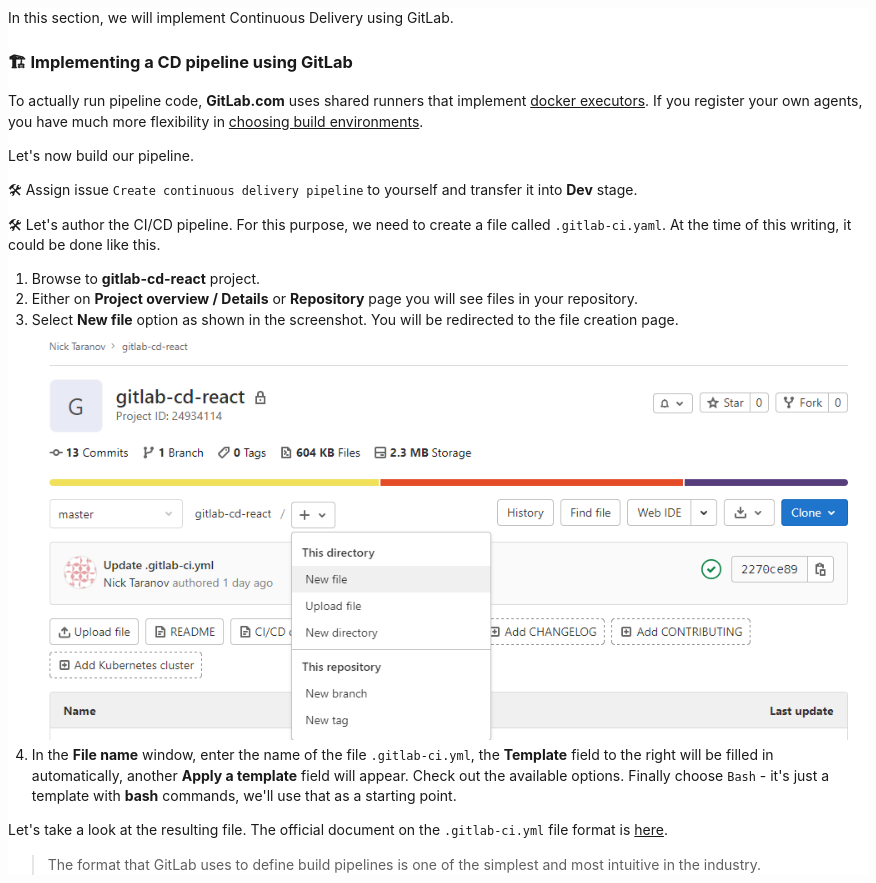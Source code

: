 In this section, we will implement Continuous Delivery using GitLab.

### 🏗️ Implementing a CD pipeline using GitLab

To actually run pipeline code, **GitLab.com** uses shared runners that implement [docker executors](https://docs.gitlab.com/runner/executors/). If you register your own agents, you have much more flexibility in [choosing build environments](https://docs.gitlab.com/runner/executors/).

Let's now build our pipeline. 

🛠️ Assign issue `Create continuous delivery pipeline` to yourself and transfer it into **Dev** stage.

🛠️ Let's author the CI/CD pipeline. For this purpose, we need to create a file called `.gitlab-ci.yaml`. At the time of this writing, it could be done like this.

1. Browse to **gitlab-cd-react** project.
2. Either on **Project overview / Details** or **Repository** page you will see files in your repository.
3. Select **New file** option as shown in the screenshot. You will be redirected to the file creation page.
   ![New file](img/new-file.png)
4. In the **File name** window, enter the name of the file `.gitlab-ci.yml`, the **Template** field to the right will be filled in automatically, another **Apply a template** field will appear. Check out the available options. Finally choose `Bash` - it's just a template with **bash** commands, we'll use that as a starting point.

Let's take a look at the resulting file. The official document on the `.gitlab-ci.yml` file format is [here](https://docs.gitlab.com/ee/ci/yaml/gitlab_ci_yaml.html).

>The format that GitLab uses to define build pipelines is one of the simplest and most intuitive in the industry.
